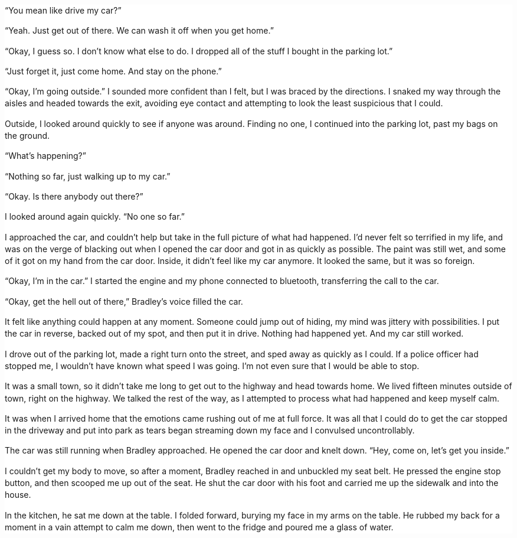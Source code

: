 “You mean like drive my car?”

“Yeah. Just get out of there. We can wash it off when you get home.”

“Okay, I guess so. I don’t know what else to do. I dropped all of the stuff I bought in the parking lot.”

“Just forget it, just come home. And stay on the phone.”

“Okay, I’m going outside.” I sounded more confident than I felt, but I was braced by the directions. I snaked my way through the aisles and headed towards the exit, avoiding eye contact and attempting to look the least suspicious that I could.

Outside, I looked around quickly to see if anyone was around. Finding no one, I continued into the parking lot, past my bags on the ground.

“What’s happening?”

“Nothing so far, just walking up to my car.”

“Okay. Is there anybody out there?”

I looked around again quickly. “No one so far.”

I approached the car, and couldn’t help but take in the full picture of what had happened. I’d never felt so terrified in my life, and was on the verge of blacking out when I opened the car door and got in as quickly as possible. The paint was still wet, and some of it got on my hand from the car door. Inside, it didn’t feel like my car anymore. It looked the same, but it was so foreign.

“Okay, I’m in the car.” I started the engine and my phone connected to bluetooth, transferring the call to the car.

“Okay, get the hell out of there,” Bradley’s voice filled the car.

It felt like anything could happen at any moment. Someone could jump out of hiding, my mind was jittery with possibilities. I put the car in reverse, backed out of my spot, and then put it in drive. Nothing had happened yet. And my car still worked.

I drove out of the parking lot, made a right turn onto the street, and sped away as quickly as I could. If a police officer had stopped me, I wouldn’t have known what speed I was going. I’m not even sure that I would be able to stop.

It was a small town, so it didn’t take me long to get out to the highway and head towards home. We lived fifteen minutes outside of town, right on the highway. We talked the rest of the way, as I attempted to process what had happened and keep myself calm.

It was when I arrived home that the emotions came rushing out of me at full force. It was all that I could do to get the car stopped in the driveway and put into park as tears began streaming down my face and I convulsed uncontrollably.

The car was still running when Bradley approached. He opened the car door and knelt down. “Hey, come on, let’s get you inside.”

I couldn’t get my body to move, so after a moment, Bradley reached in and unbuckled my seat belt. He pressed the engine stop button, and then scooped me up out of the seat. He shut the car door with his foot and carried me up the sidewalk and into the house.

In the kitchen, he sat me down at the table. I folded forward, burying my face in my arms on the table. He rubbed my back for a moment in a vain attempt to calm me down, then went to the fridge and poured me a glass of water.
